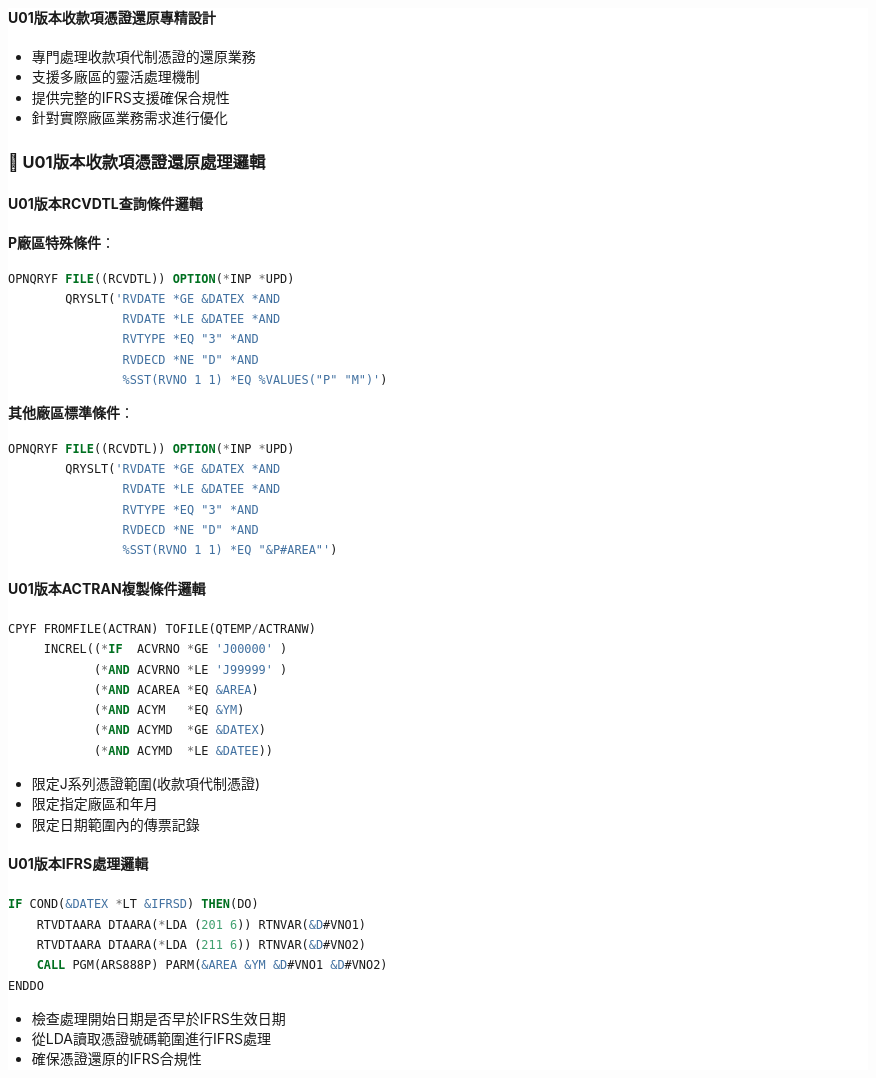 #### U01版本收款項憑證還原專精設計
- 專門處理收款項代制憑證的還原業務
- 支援多廠區的靈活處理機制
- 提供完整的IFRS支援確保合規性
- 針對實際廠區業務需求進行優化

### 🎯 U01版本收款項憑證還原處理邏輯

#### U01版本RCVDTL查詢條件邏輯
**P廠區特殊條件**：
```sql
OPNQRYF FILE((RCVDTL)) OPTION(*INP *UPD)
        QRYSLT('RVDATE *GE &DATEX *AND 
                RVDATE *LE &DATEE *AND 
                RVTYPE *EQ "3" *AND 
                RVDECD *NE "D" *AND 
                %SST(RVNO 1 1) *EQ %VALUES("P" "M")')
```

**其他廠區標準條件**：
```sql
OPNQRYF FILE((RCVDTL)) OPTION(*INP *UPD)
        QRYSLT('RVDATE *GE &DATEX *AND 
                RVDATE *LE &DATEE *AND 
                RVTYPE *EQ "3" *AND 
                RVDECD *NE "D" *AND 
                %SST(RVNO 1 1) *EQ "&P#AREA"')
```

#### U01版本ACTRAN複製條件邏輯
```sql
CPYF FROMFILE(ACTRAN) TOFILE(QTEMP/ACTRANW)
     INCREL((*IF  ACVRNO *GE 'J00000' ) 
            (*AND ACVRNO *LE 'J99999' ) 
            (*AND ACAREA *EQ &AREA)     
            (*AND ACYM   *EQ &YM)       
            (*AND ACYMD  *GE &DATEX)    
            (*AND ACYMD  *LE &DATEE))
```
- 限定J系列憑證範圍(收款項代制憑證)
- 限定指定廠區和年月
- 限定日期範圍內的傳票記錄

#### U01版本IFRS處理邏輯
```sql
IF COND(&DATEX *LT &IFRSD) THEN(DO)
    RTVDTAARA DTAARA(*LDA (201 6)) RTNVAR(&D#VNO1)
    RTVDTAARA DTAARA(*LDA (211 6)) RTNVAR(&D#VNO2)
    CALL PGM(ARS888P) PARM(&AREA &YM &D#VNO1 &D#VNO2)
ENDDO
```
- 檢查處理開始日期是否早於IFRS生效日期
- 從LDA讀取憑證號碼範圍進行IFRS處理
- 確保憑證還原的IFRS合規性
